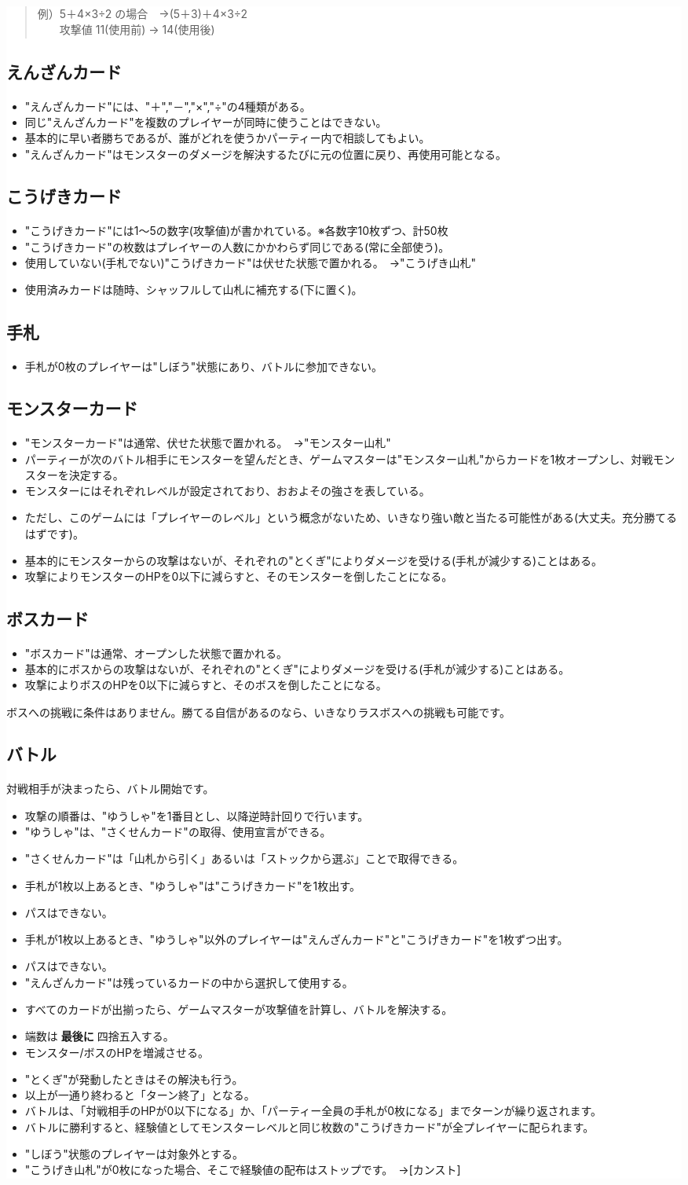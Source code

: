 > 例）5＋4×3÷2 の場合　→(5＋3)＋4×3÷2  
> 　　攻撃値 11(使用前) → 14(使用後)  

えんざんカード
--------------

* "えんざんカード"には、"＋","－","×","÷"の4種類がある。
* 同じ"えんざんカード"を複数のプレイヤーが同時に使うことはできない。
* 基本的に早い者勝ちであるが、誰がどれを使うかパーティー内で相談してもよい。
* "えんざんカード"はモンスターのダメージを解決するたびに元の位置に戻り、再使用可能となる。

こうげきカード
--------------

* "こうげきカード"には1～5の数字(攻撃値)が書かれている。※各数字10枚ずつ、計50枚
* "こうげきカード"の枚数はプレイヤーの人数にかかわらず同じである(常に全部使う)。
* 使用していない(手札でない)"こうげきカード"は伏せた状態で置かれる。　→"こうげき山札"
 - 使用済みカードは随時、シャッフルして山札に補充する(下に置く)。

手札
----

* 手札が0枚のプレイヤーは"しぼう"状態にあり、バトルに参加できない。

モンスターカード
----------------

* "モンスターカード"は通常、伏せた状態で置かれる。　→"モンスター山札"
* パーティーが次のバトル相手にモンスターを望んだとき、ゲームマスターは"モンスター山札"からカードを1枚オープンし、対戦モンスターを決定する。
* モンスターにはそれぞれレベルが設定されており、おおよその強さを表している。
 - ただし、このゲームには「プレイヤーのレベル」という概念がないため、いきなり強い敵と当たる可能性がある(大丈夫。充分勝てるはずです)。
* 基本的にモンスターからの攻撃はないが、それぞれの"とくぎ"によりダメージを受ける(手札が減少する)ことはある。
* 攻撃によりモンスターのHPを0以下に減らすと、そのモンスターを倒したことになる。

ボスカード
----------

* "ボスカード"は通常、オープンした状態で置かれる。
* 基本的にボスからの攻撃はないが、それぞれの"とくぎ"によりダメージを受ける(手札が減少する)ことはある。
* 攻撃によりボスのHPを0以下に減らすと、そのボスを倒したことになる。

ボスへの挑戦に条件はありません。勝てる自信があるのなら、いきなりラスボスへの挑戦も可能です。


バトル
----

対戦相手が決まったら、バトル開始です。

* 攻撃の順番は、"ゆうしゃ"を1番目とし、以降逆時計回りで行います。
* "ゆうしゃ"は、"さくせんカード"の取得、使用宣言ができる。
 - "さくせんカード"は「山札から引く」あるいは「ストックから選ぶ」ことで取得できる。
* 手札が1枚以上あるとき、"ゆうしゃ"は"こうげきカード"を1枚出す。
 - パスはできない。
* 手札が1枚以上あるとき、"ゆうしゃ"以外のプレイヤーは"えんざんカード"と"こうげきカード"を1枚ずつ出す。
 - パスはできない。
 - "えんざんカード"は残っているカードの中から選択して使用する。
* すべてのカードが出揃ったら、ゲームマスターが攻撃値を計算し、バトルを解決する。
 - 端数は **最後に** 四捨五入する。
 - モンスター/ボスのHPを増減させる。
* "とくぎ"が発動したときはその解決も行う。
* 以上が一通り終わると「ターン終了」となる。
* バトルは、「対戦相手のHPが0以下になる」か、「パーティー全員の手札が0枚になる」までターンが繰り返されます。
* バトルに勝利すると、経験値としてモンスターレベルと同じ枚数の"こうげきカード"が全プレイヤーに配られます。
 - "しぼう"状態のプレイヤーは対象外とする。
 - "こうげき山札"が0枚になった場合、そこで経験値の配布はストップです。　→[カンスト]
